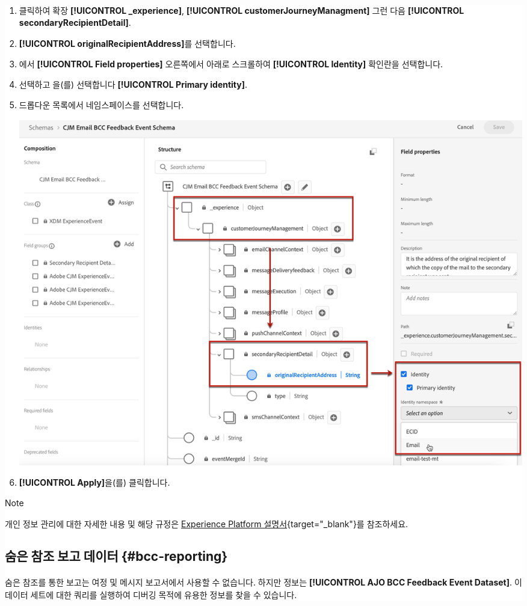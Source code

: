 1. 클릭하여 확장 **[!UICONTROL _experience]**, **[!UICONTROL customerJourneyManagment]** 그런 다음 **[!UICONTROL secondaryRecipientDetail]**.

1. **[!UICONTROL originalRecipientAddress]**&#x200B;를 선택합니다.

1. 에서 **[!UICONTROL Field properties]** 오른쪽에서 아래로 스크롤하여 **[!UICONTROL Identity]** 확인란을 선택합니다.

1. 선택하고 을(를) 선택합니다 **[!UICONTROL Primary identity]**.

1. 드롭다운 목록에서 네임스페이스를 선택합니다.

   ![](assets/preset-bcc-schema-identity.png)

1. **[!UICONTROL Apply]**&#x200B;을(를) 클릭합니다.

>[!NOTE]
>
>개인 정보 관리에 대한 자세한 내용 및 해당 규정은 [Experience Platform 설명서](https://experienceleague.adobe.com/docs/experience-platform/privacy/home.html?lang=ko){target=&quot;_blank&quot;}를 참조하세요.

## 숨은 참조 보고 데이터 {#bcc-reporting}

숨은 참조를 통한 보고는 여정 및 메시지 보고서에서 사용할 수 없습니다. 하지만 정보는 **[!UICONTROL AJO BCC Feedback Event Dataset]**. 이 데이터 세트에 대한 쿼리를 실행하여 디버깅 목적에 유용한 정보를 찾을 수 있습니다.
